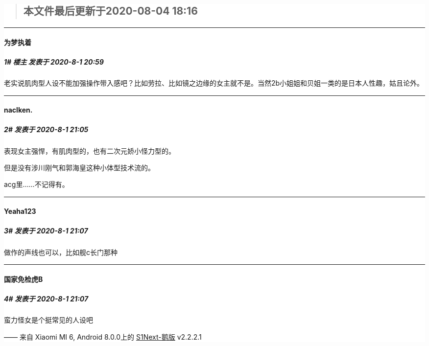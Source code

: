 > ## **本文件最后更新于2020-08-04 18:16** 



*****

####  为梦执着  
##### 1#       楼主       发表于 2020-8-1 20:59




老实说肌肉型人设不能加强操作带入感吧？比如劳拉、比如镜之边缘的女主就不是。当然2b小姐姐和贝姐一类的是日本人性趣，姑且论外。







*****

####  naclken.  
##### 2#       发表于 2020-8-1 21:05




表现女主强悍，有肌肉型的，也有二次元娇小怪力型的。

但是没有涉川刚气和郭海皇这种小体型技术流的。

acg里……不记得有。







*****

####  Yeaha123  
##### 3#       发表于 2020-8-1 21:07




做作的声线也可以，比如舰c长门那种







*****

####  国家免检虎B  
##### 4#       发表于 2020-8-1 21:07




蛮力怪女是个挺常见的人设吧

—— 来自 Xiaomi MI 6, Android 8.0.0上的 [S1Next-鹅版](https://github.com/ykrank/S1-Next/releases) v2.2.2.1


